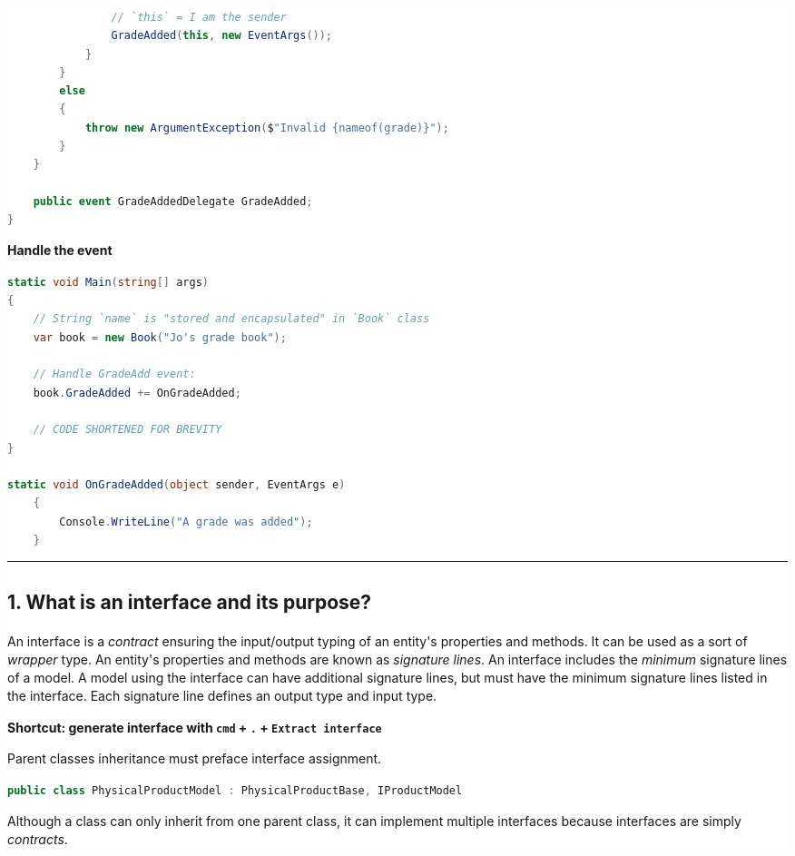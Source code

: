 ```c#
                // `this` = I am the sender
                GradeAdded(this, new EventArgs());
            }
        }
        else
        {
            throw new ArgumentException($"Invalid {nameof(grade)}");
        }
    }

    public event GradeAddedDelegate GradeAdded;
}
```

**Handle the event**

```c#
static void Main(string[] args)
{
    // String `name` is "stored and encapsulated" in `Book` class
    var book = new Book("Jo's grade book");

    // Handle GradeAdd event:
    book.GradeAdded += OnGradeAdded;

    // CODE SHORTENED FOR BREVITY
}

static void OnGradeAdded(object sender, EventArgs e)
    {
        Console.WriteLine("A grade was added");
    }
```

-----

## 1. What is an interface and its purpose?

An interface is a _contract_ ensuring the input/output typing of an entity's
properties and methods. It can be used as a sort of _wrapper_ type. An entity's
properties and methods are known as _signature lines_. An interface includes the
_minimum_ signature lines of a model. A model using the interface can have
additional signature lines, but must have the minimum signature lines listed in
the interface. Each signature line defines an output type and input type.

**Shortcut: generate interface with `cmd` + `.` + `Extract interface`**

Parent classes inheritance must preface interface assignment.

```c#
public class PhysicalProductModel : PhysicalProductBase, IProductModel
```

Although a class can only inherit from one parent class, it can implement
multiple interfaces because interfaces are simply _contracts_.
